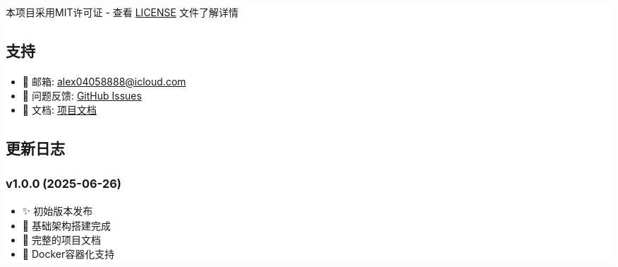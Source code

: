 本项目采用MIT许可证 - 查看 [LICENSE](LICENSE) 文件了解详情

## 支持

- 📧 邮箱: alex04058888@icloud.com
- 🐛 问题反馈: [GitHub Issues](https://github.com/Alex04058888/xm/issues)
- 📖 文档: [项目文档](https://github.com/Alex04058888/xm/docs)

## 更新日志

### v1.0.0 (2025-06-26)
- ✨ 初始版本发布
- 🚀 基础架构搭建完成
- 📝 完整的项目文档
- 🐳 Docker容器化支持
